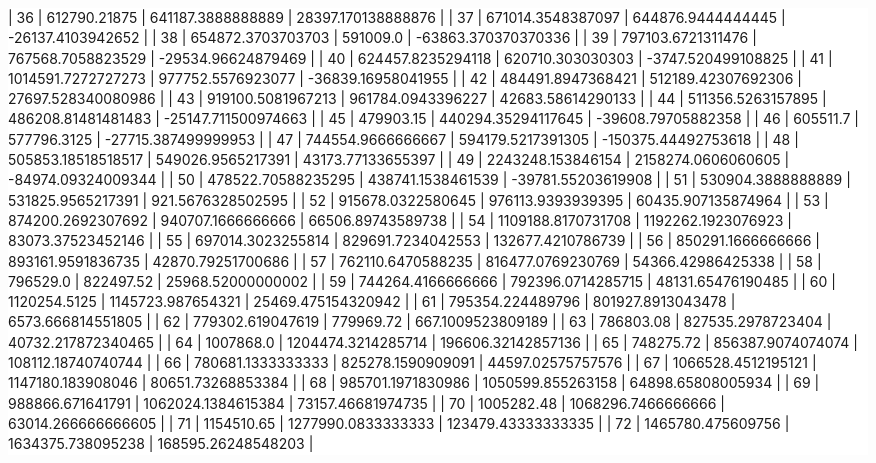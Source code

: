 | 36 | 612790.21875 | 641187.3888888889 | 28397.170138888876 |
| 37 | 671014.3548387097 | 644876.9444444445 | -26137.4103942652 |
| 38 | 654872.3703703703 | 591009.0 | -63863.370370370336 |
| 39 | 797103.6721311476 | 767568.7058823529 | -29534.96624879469 |
| 40 | 624457.8235294118 | 620710.303030303 | -3747.520499108825 |
| 41 | 1014591.7272727273 | 977752.5576923077 | -36839.16958041955 |
| 42 | 484491.8947368421 | 512189.42307692306 | 27697.528340080986 |
| 43 | 919100.5081967213 | 961784.0943396227 | 42683.58614290133 |
| 44 | 511356.5263157895 | 486208.81481481483 | -25147.711500974663 |
| 45 | 479903.15 | 440294.35294117645 | -39608.79705882358 |
| 46 | 605511.7 | 577796.3125 | -27715.387499999953 |
| 47 | 744554.9666666667 | 594179.5217391305 | -150375.44492753618 |
| 48 | 505853.18518518517 | 549026.9565217391 | 43173.77133655397 |
| 49 | 2243248.153846154 | 2158274.0606060605 | -84974.09324009344 |
| 50 | 478522.70588235295 | 438741.1538461539 | -39781.55203619908 |
| 51 | 530904.3888888889 | 531825.9565217391 | 921.5676328502595 |
| 52 | 915678.0322580645 | 976113.9393939395 | 60435.907135874964 |
| 53 | 874200.2692307692 | 940707.1666666666 | 66506.89743589738 |
| 54 | 1109188.8170731708 | 1192262.1923076923 | 83073.37523452146 |
| 55 | 697014.3023255814 | 829691.7234042553 | 132677.4210786739 |
| 56 | 850291.1666666666 | 893161.9591836735 | 42870.79251700686 |
| 57 | 762110.6470588235 | 816477.0769230769 | 54366.42986425338 |
| 58 | 796529.0 | 822497.52 | 25968.52000000002 |
| 59 | 744264.4166666666 | 792396.0714285715 | 48131.65476190485 |
| 60 | 1120254.5125 | 1145723.987654321 | 25469.475154320942 |
| 61 | 795354.224489796 | 801927.8913043478 | 6573.666814551805 |
| 62 | 779302.619047619 | 779969.72 | 667.1009523809189 |
| 63 | 786803.08 | 827535.2978723404 | 40732.217872340465 |
| 64 | 1007868.0 | 1204474.3214285714 | 196606.32142857136 |
| 65 | 748275.72 | 856387.9074074074 | 108112.18740740744 |
| 66 | 780681.1333333333 | 825278.1590909091 | 44597.02575757576 |
| 67 | 1066528.4512195121 | 1147180.183908046 | 80651.73268853384 |
| 68 | 985701.1971830986 | 1050599.855263158 | 64898.65808005934 |
| 69 | 988866.671641791 | 1062024.1384615384 | 73157.46681974735 |
| 70 | 1005282.48 | 1068296.7466666666 | 63014.266666666605 |
| 71 | 1154510.65 | 1277990.0833333333 | 123479.43333333335 |
| 72 | 1465780.475609756 | 1634375.738095238 | 168595.26248548203 |
